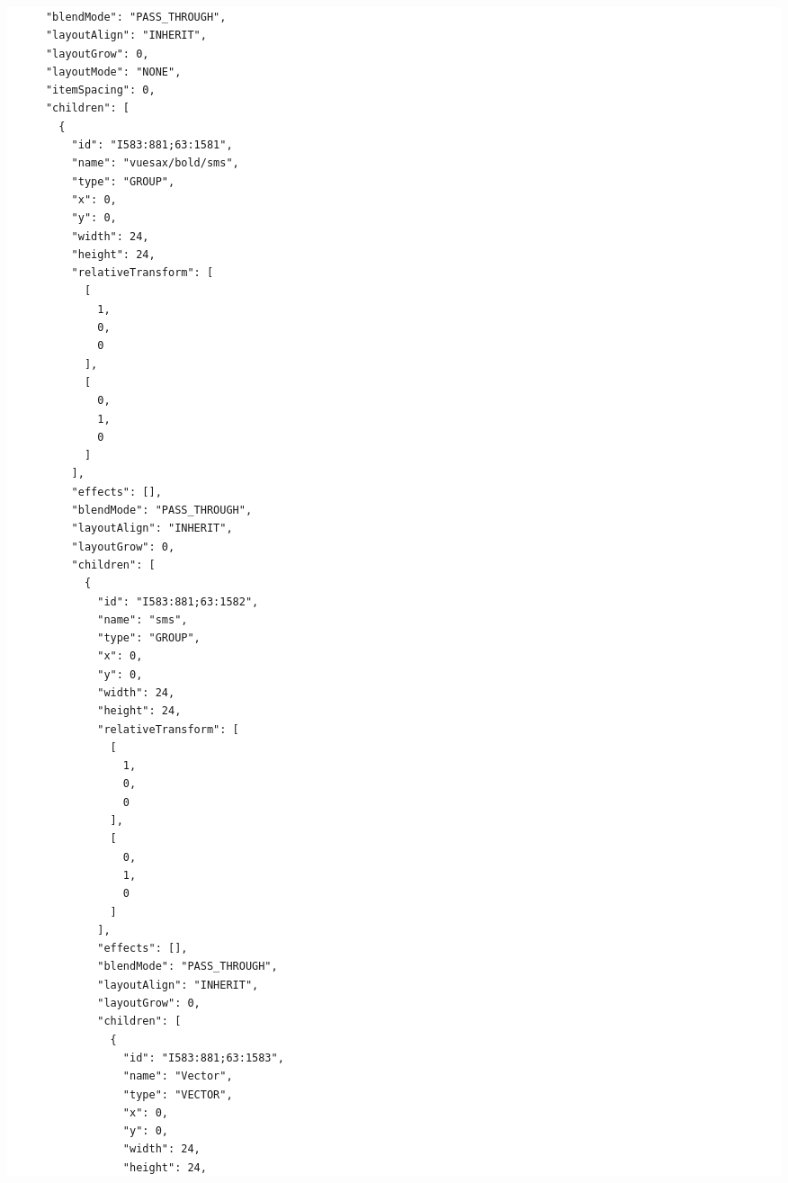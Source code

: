           "blendMode": "PASS_THROUGH",
          "layoutAlign": "INHERIT",
          "layoutGrow": 0,
          "layoutMode": "NONE",
          "itemSpacing": 0,
          "children": [
            {
              "id": "I583:881;63:1581",
              "name": "vuesax/bold/sms",
              "type": "GROUP",
              "x": 0,
              "y": 0,
              "width": 24,
              "height": 24,
              "relativeTransform": [
                [
                  1,
                  0,
                  0
                ],
                [
                  0,
                  1,
                  0
                ]
              ],
              "effects": [],
              "blendMode": "PASS_THROUGH",
              "layoutAlign": "INHERIT",
              "layoutGrow": 0,
              "children": [
                {
                  "id": "I583:881;63:1582",
                  "name": "sms",
                  "type": "GROUP",
                  "x": 0,
                  "y": 0,
                  "width": 24,
                  "height": 24,
                  "relativeTransform": [
                    [
                      1,
                      0,
                      0
                    ],
                    [
                      0,
                      1,
                      0
                    ]
                  ],
                  "effects": [],
                  "blendMode": "PASS_THROUGH",
                  "layoutAlign": "INHERIT",
                  "layoutGrow": 0,
                  "children": [
                    {
                      "id": "I583:881;63:1583",
                      "name": "Vector",
                      "type": "VECTOR",
                      "x": 0,
                      "y": 0,
                      "width": 24,
                      "height": 24,